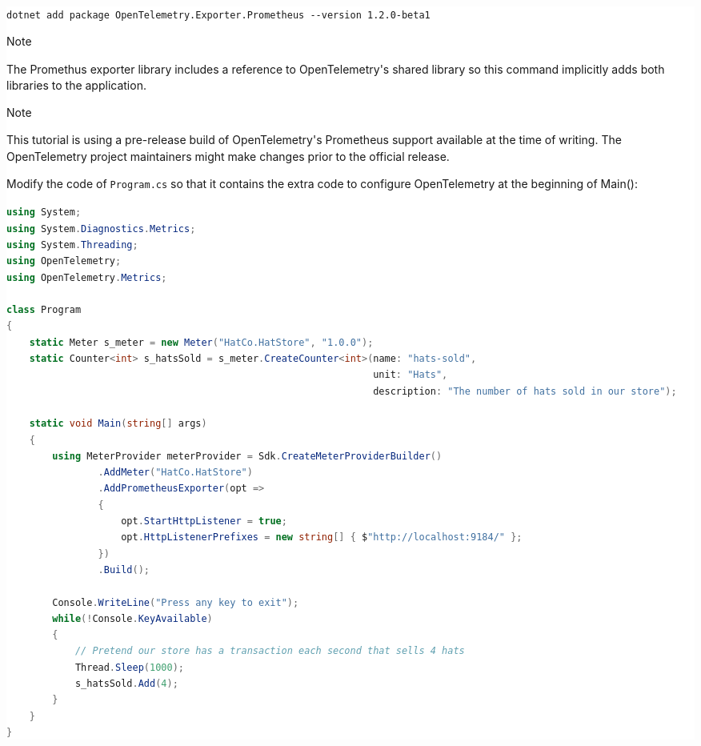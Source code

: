 ```dotnetcli
dotnet add package OpenTelemetry.Exporter.Prometheus --version 1.2.0-beta1
```

> [!NOTE]
> The Promethus exporter library includes a reference to OpenTelemetry's shared library so this command implicitly adds both libraries
> to the application.

> [!NOTE]
> This tutorial is using a pre-release build of OpenTelemetry's Prometheus support available at the time of writing. The OpenTelemetry
> project maintainers might make changes prior to the official release.

Modify the code of `Program.cs` so that it contains the extra code to configure OpenTelemetry at the beginning of Main():

```C#
using System;
using System.Diagnostics.Metrics;
using System.Threading;
using OpenTelemetry;
using OpenTelemetry.Metrics;

class Program
{
    static Meter s_meter = new Meter("HatCo.HatStore", "1.0.0");
    static Counter<int> s_hatsSold = s_meter.CreateCounter<int>(name: "hats-sold", 
                                                                unit: "Hats",
                                                                description: "The number of hats sold in our store"); 

    static void Main(string[] args)
    {
        using MeterProvider meterProvider = Sdk.CreateMeterProviderBuilder()
                .AddMeter("HatCo.HatStore")
                .AddPrometheusExporter(opt =>
                {
                    opt.StartHttpListener = true;
                    opt.HttpListenerPrefixes = new string[] { $"http://localhost:9184/" };
                })
                .Build();

        Console.WriteLine("Press any key to exit");
        while(!Console.KeyAvailable)
        {
            // Pretend our store has a transaction each second that sells 4 hats
            Thread.Sleep(1000);
            s_hatsSold.Add(4);
        }
    }
}
```
